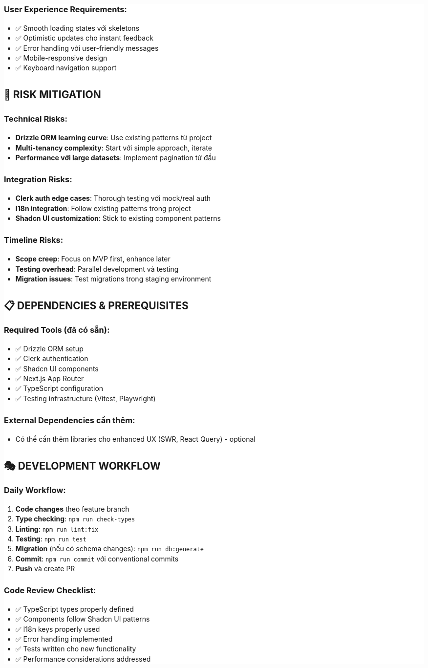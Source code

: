 ### User Experience Requirements:
- ✅ Smooth loading states với skeletons
- ✅ Optimistic updates cho instant feedback
- ✅ Error handling với user-friendly messages
- ✅ Mobile-responsive design
- ✅ Keyboard navigation support

## 🚨 RISK MITIGATION

### Technical Risks:
- **Drizzle ORM learning curve**: Use existing patterns từ project
- **Multi-tenancy complexity**: Start với simple approach, iterate
- **Performance với large datasets**: Implement pagination từ đầu

### Integration Risks:
- **Clerk auth edge cases**: Thorough testing với mock/real auth
- **I18n integration**: Follow existing patterns trong project
- **Shadcn UI customization**: Stick to existing component patterns

### Timeline Risks:
- **Scope creep**: Focus on MVP first, enhance later
- **Testing overhead**: Parallel development và testing
- **Migration issues**: Test migrations trong staging environment

## 📋 DEPENDENCIES & PREREQUISITES

### Required Tools (đã có sẵn):
- ✅ Drizzle ORM setup
- ✅ Clerk authentication
- ✅ Shadcn UI components
- ✅ Next.js App Router
- ✅ TypeScript configuration
- ✅ Testing infrastructure (Vitest, Playwright)

### External Dependencies cần thêm:
- Có thể cần thêm libraries cho enhanced UX (SWR, React Query) - optional

## 🎭 DEVELOPMENT WORKFLOW

### Daily Workflow:
1. **Code changes** theo feature branch
2. **Type checking**: `npm run check-types`
3. **Linting**: `npm run lint:fix`
4. **Testing**: `npm run test`
5. **Migration** (nếu có schema changes): `npm run db:generate`
6. **Commit**: `npm run commit` với conventional commits
7. **Push** và create PR

### Code Review Checklist:
- ✅ TypeScript types properly defined
- ✅ Components follow Shadcn UI patterns
- ✅ I18n keys properly used
- ✅ Error handling implemented
- ✅ Tests written cho new functionality
- ✅ Performance considerations addressed